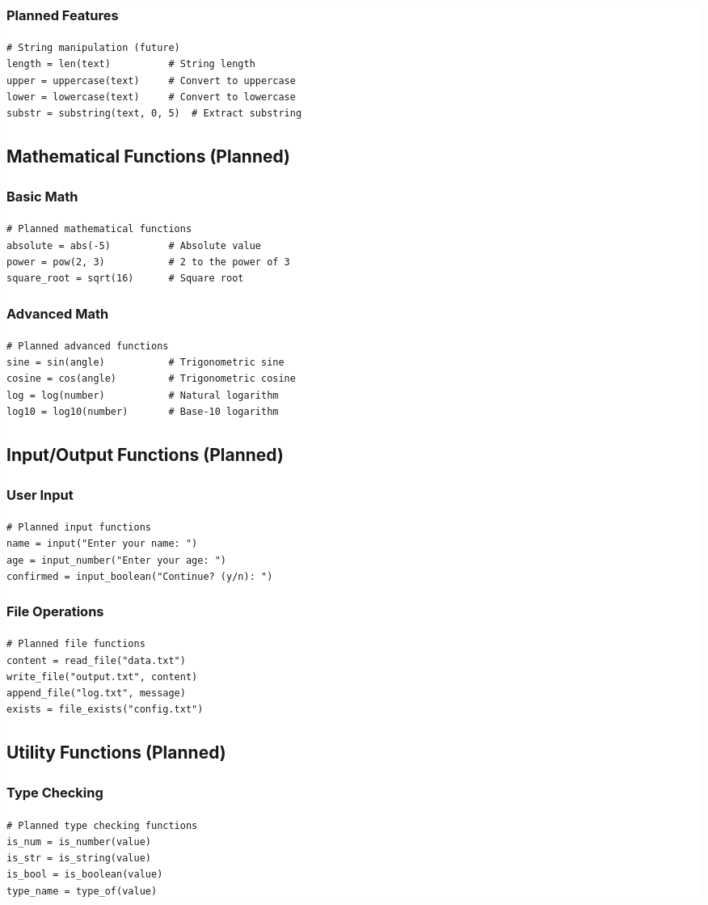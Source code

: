 ### Planned Features
```yeep
# String manipulation (future)
length = len(text)          # String length
upper = uppercase(text)     # Convert to uppercase
lower = lowercase(text)     # Convert to lowercase
substr = substring(text, 0, 5)  # Extract substring
```

## Mathematical Functions (Planned)

### Basic Math
```yeep
# Planned mathematical functions
absolute = abs(-5)          # Absolute value
power = pow(2, 3)           # 2 to the power of 3
square_root = sqrt(16)      # Square root
```

### Advanced Math
```yeep
# Planned advanced functions
sine = sin(angle)           # Trigonometric sine
cosine = cos(angle)         # Trigonometric cosine
log = log(number)           # Natural logarithm
log10 = log10(number)       # Base-10 logarithm
```

## Input/Output Functions (Planned)

### User Input
```yeep
# Planned input functions
name = input("Enter your name: ")
age = input_number("Enter your age: ")
confirmed = input_boolean("Continue? (y/n): ")
```

### File Operations
```yeep
# Planned file functions
content = read_file("data.txt")
write_file("output.txt", content)
append_file("log.txt", message)
exists = file_exists("config.txt")
```

## Utility Functions (Planned)

### Type Checking
```yeep
# Planned type checking functions
is_num = is_number(value)
is_str = is_string(value)
is_bool = is_boolean(value)
type_name = type_of(value)
```
